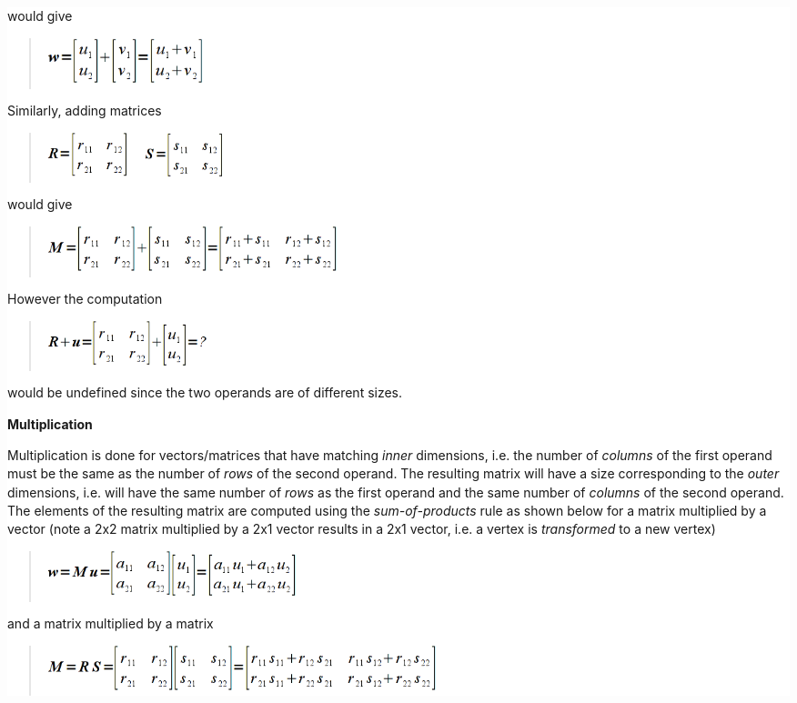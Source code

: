 would give

> <img src="images/lab03/VecAdd.png" alt="Vector Addition" height="50"/>

Similarly, adding matrices

> <img src="images/lab03/RS.png" alt="R and S Matrices" height="50"/>

would give

> <img src="images/lab03/MatAdd.png" alt="Matrix Addition" height="50"/>

However the computation

> <img src="images/lab03/MixAdd.png" alt="Mismatched Matrix Addition" height="50"/>

would be undefined since the two operands are of different sizes.

**Multiplication**

Multiplication is done for vectors/matrices that have matching *inner* dimensions, i.e. the number of *columns* of the first operand must be the same as the number of *rows* of the second operand. The resulting matrix will have a size corresponding to the *outer* dimensions, i.e. will have the same number of *rows* as the first operand and the same number of *columns* of the second operand. The elements of the resulting matrix are computed using the *sum-of-products* rule as shown below for a matrix multiplied by a vector (note a 2x2 matrix multiplied by a 2x1 vector results in a 2x1 vector, i.e. a vertex is *transformed* to a new vertex)

> <img src="images/lab03/MatVecMult.png" alt="Matrix-Vector Multiplication" height="50"/>

and a matrix multiplied by a matrix

> <img src="images/lab03/MatMatMult.png" alt="Matrix-Matrix Multiplication" height="50"/>
